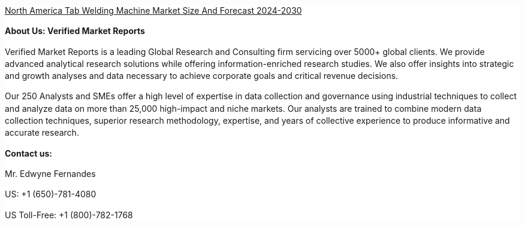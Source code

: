 <a href="https://www.verifiedmarketreports.com/product/tab-welding-machine-market/">North America Tab Welding Machine Market Size And Forecast 2024-2030</a></strong></span></p></blockquote><p><strong>About Us: Verified Market Reports</strong></p><p>Verified Market Reports is a leading Global Research and Consulting firm servicing over 5000+ global clients. We provide advanced analytical research solutions while offering information-enriched research studies. We also offer insights into strategic and growth analyses and data necessary to achieve corporate goals and critical revenue decisions.</p><p>Our 250 Analysts and SMEs offer a high level of expertise in data collection and governance using industrial techniques to collect and analyze data on more than 25,000 high-impact and niche markets. Our analysts are trained to combine modern data collection techniques, superior research methodology, expertise, and years of collective experience to produce informative and accurate research.</p><p><strong>Contact us:</strong></p><p>Mr. Edwyne Fernandes</p><p>US: +1 (650)-781-4080</p><p>US Toll-Free: +1 (800)-782-1768</p>
